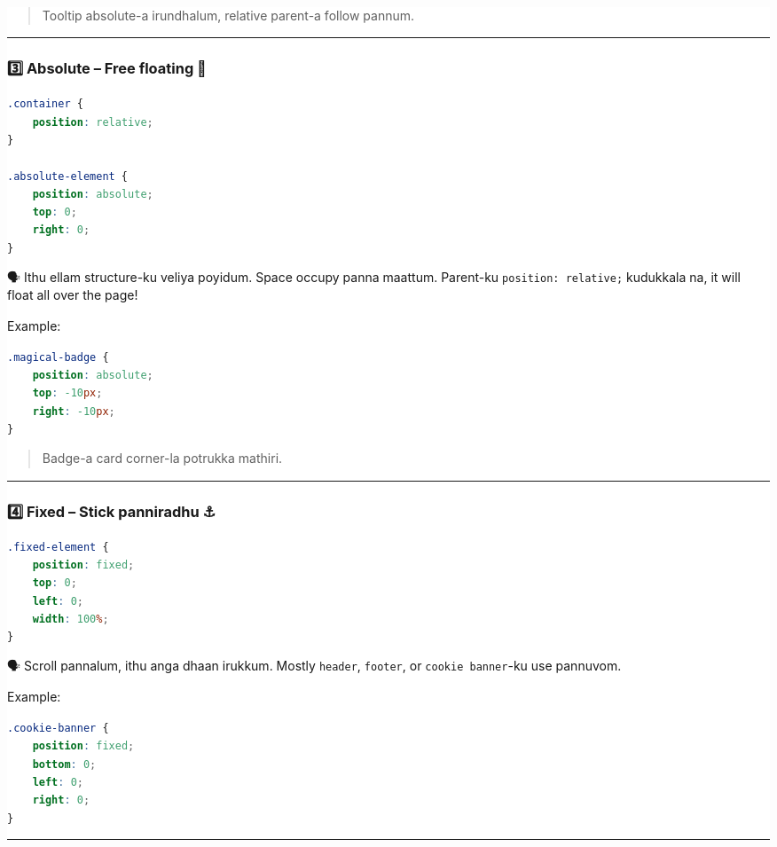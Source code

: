 > Tooltip absolute-a irundhalum, relative parent-a follow pannum.

---

### 3️⃣ Absolute – Free floating 🎯

```css
.container {
    position: relative;
}

.absolute-element {
    position: absolute;
    top: 0;
    right: 0;
}
```

🗣️ Ithu ellam structure-ku veliya poyidum. Space occupy panna maattum.
Parent-ku `position: relative;` kudukkala na, it will float all over the page!

Example:

```css
.magical-badge {
    position: absolute;
    top: -10px;
    right: -10px;
}
```

> Badge-a card corner-la potrukka mathiri.

---

### 4️⃣ Fixed – Stick panniradhu ⚓

```css
.fixed-element {
    position: fixed;
    top: 0;
    left: 0;
    width: 100%;
}
```

🗣️ Scroll pannalum, ithu anga dhaan irukkum. Mostly `header`, `footer`, or `cookie banner`-ku use pannuvom.

Example:

```css
.cookie-banner {
    position: fixed;
    bottom: 0;
    left: 0;
    right: 0;
}
```

---